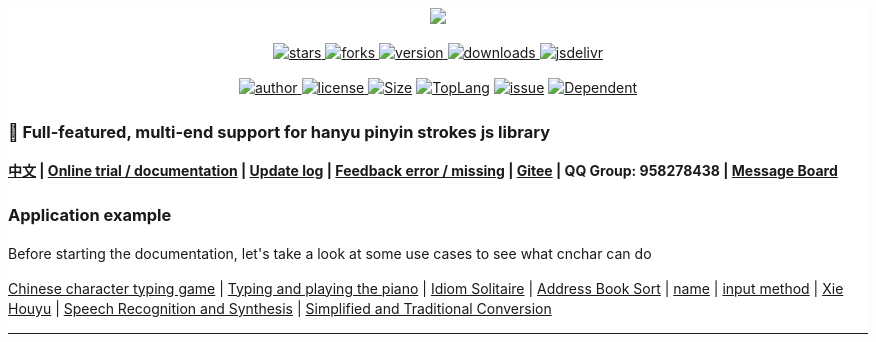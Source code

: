 <p align="center">
    <img src='https://fastly.jsdelivr.net/gh/theajack/cnchar/dist/rm-logo.png' width='200px'/>
</p> 

<p align="center">
    <a href="https://www.github.com/theajack/cnchar/stargazers" target="_black">
        <img src="https://img.shields.io/github/stars/theajack/cnchar?logo=github" alt="stars" />
    </a>
    <a href="https://www.github.com/theajack/cnchar/network/members" target="_black">
        <img src="https://img.shields.io/github/forks/theajack/cnchar?logo=github" alt="forks" />
    </a>
    <a href="https://www.npmjs.com/package/cnchar" target="_black">
        <img src="https://img.shields.io/npm/v/cnchar?logo=npm" alt="version" />
    </a>
    <a href="https://www.npmjs.com/package/cnchar" target="_black">
        <img src="https://img.shields.io/npm/dm/cnchar?color=%23ffca28&logo=npm" alt="downloads" />
    </a>
    <a href="https://www.jsdelivr.com/package/npm/cnchar" target="_black">
        <img src="https://data.jsdelivr.com/v1/package/npm/cnchar/badge" alt="jsdelivr" />
    </a>
</p>
<p align="center">
    <a href="https://github.com/theajack" target="_black">
        <img src="https://img.shields.io/badge/Author-%20theajack%20-7289da.svg?&logo=github" alt="author" />
    </a>
    <a href="https://www.github.com/theajack/cnchar/blob/master/LICENSE" target="_black">
        <img src="https://img.shields.io/github/license/theajack/cnchar?color=%232DCE89&logo=github" alt="license" />
    </a>
    <a href="https://fastly.jsdelivr.net/gh/theajack/cnchar/dist/cnchar.latest.min.js"><img src="https://img.shields.io/bundlephobia/minzip/cnchar.svg" alt="Size"></a>
    <a href="https://github.com/theajack/cnchar/search?l=javascript"><img src="https://img.shields.io/github/languages/top/theajack/cnchar.svg" alt="TopLang"></a>
    <a href="https://github.com/theajack/cnchar/issues"><img src="https://img.shields.io/github/issues-closed/theajack/cnchar.svg" alt="issue"></a>
    <a href="https://www.github.com/theajack/cnchar"><img src="https://img.shields.io/librariesio/dependent-repos/npm/cnchar.svg" alt="Dependent"></a>
</p>

<h3>🚀 Full-featured, multi-end support for hanyu pinyin strokes js library</h3>

**[中文](https://github.com/theajack/cnchar) | [Online trial / documentation](https://theajack.github.io/cnchar) | [Update log](https://theajack.github.io/cnchar/guide/version.html) | [Feedback error / missing](https://github.com/theajack/cnchar/issues/new) | [Gitee](https://gitee.com/theajack/cnchar) | QQ Group: 958278438 | [Message Board](https://theajack.github.io/message-board/?app=cnchar)**

### Application example

Before starting the documentation, let's take a look at some use cases to see what cnchar can do

[Chinese character typing game](https://theajack.github.io/type/) | [Typing and playing the piano](https://theajack.github.io/piano/) | [Idiom Solitaire](https://theajack.github.io/jsbox/?github=theajack.cnchar.idiom.js) | [Address Book Sort](https://theajack.github.io/jsbox/?github=theajack.cnchar.sort.js) | [name](https://theajack.github.io/jsbox/?github=theajack.cnchar.name.js) | [input method](https://theajack.github.io/jsbox/?github=theajack.cnchar.input.js) | [Xie Houyu](https://theajack.github.io/jsbox/?github=theajack.cnchar.xhy.js) | [Speech Recognition and Synthesis](https://theajack.github.io/jsbox/?github=theajack.cnchar.voice.js) | [Simplified and Traditional Conversion](https://theajack.github.io/jsbox/?github=theajack.cnchar.trad.js)

---